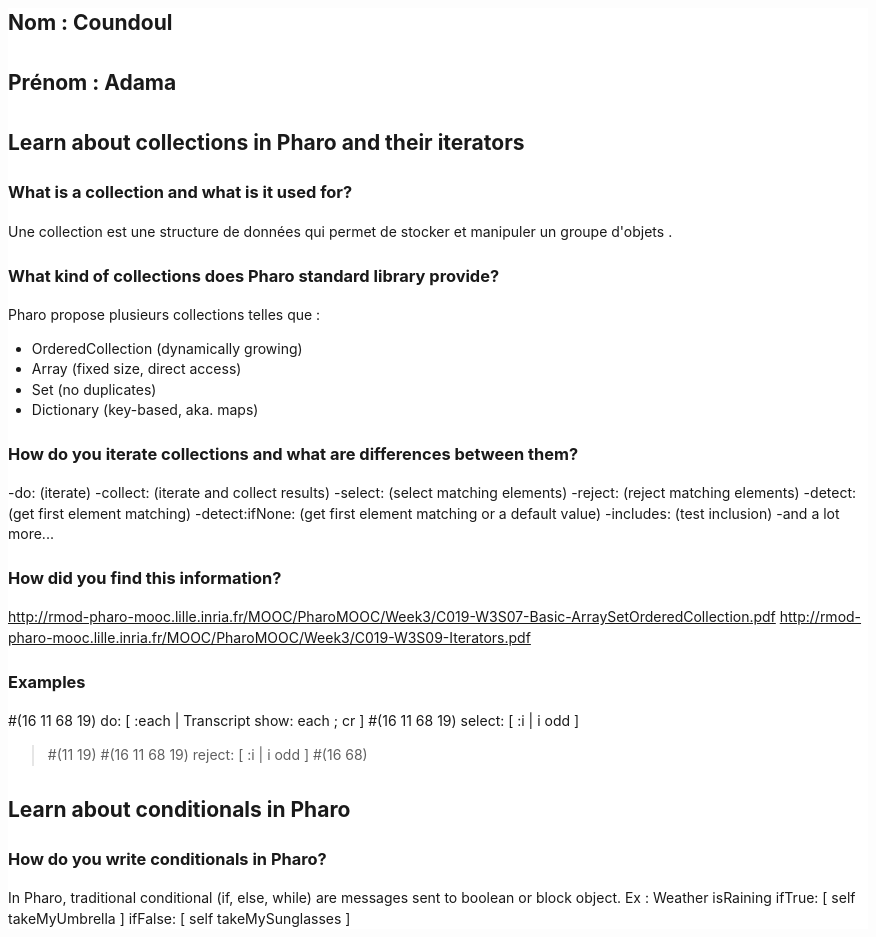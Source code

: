 
## Nom : Coundoul
## Prénom : Adama

## Learn about collections in Pharo and their iterators

### What is a collection and what is it used for?

Une collection est une structure de données qui permet de stocker et manipuler un groupe d'objets .

### What kind of collections does Pharo standard library provide?

 Pharo propose plusieurs collections telles que :
- OrderedCollection (dynamically growing)
- Array (fixed size, direct access)
- Set (no duplicates)
- Dictionary (key-based, aka. maps)

### How do you iterate collections and what are differences between them?

-do: (iterate)
-collect: (iterate and collect results)
-select: (select matching elements)
-reject: (reject matching elements)
-detect: (get first element matching)
-detect:ifNone: (get first element matching or a default value)
-includes: (test inclusion)
-and a lot more...

 ### How did you find this information?
 
 http://rmod-pharo-mooc.lille.inria.fr/MOOC/PharoMOOC/Week3/C019-W3S07-Basic-ArraySetOrderedCollection.pdf
 http://rmod-pharo-mooc.lille.inria.fr/MOOC/PharoMOOC/Week3/C019-W3S09-Iterators.pdf

### Examples 
 #(16 11 68 19) do: [ :each | Transcript show: each ; cr ]
 #(16 11 68 19) select: [ :i | i odd ]
 > #(11 19)
 #(16 11 68 19) reject: [ :i | i odd ]
 > #(16 68)

 ## Learn about conditionals in Pharo

 ### How do you write conditionals in Pharo?

In Pharo, traditional conditional (if, else, while) are messages sent to boolean or block object.
Ex : Weather isRaining
     ifTrue: [ self takeMyUmbrella ]
     ifFalse: [ self takeMySunglasses ]
